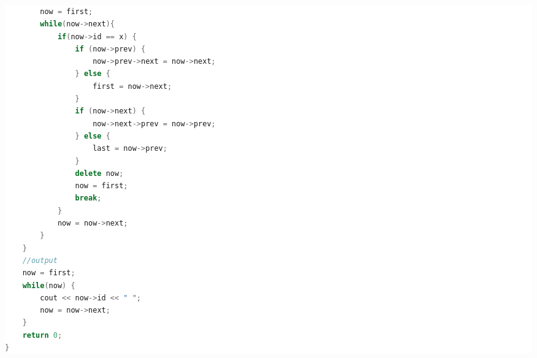 ```c++
        now = first;
        while(now->next){
            if(now->id == x) {
                if (now->prev) {
                    now->prev->next = now->next;
                } else {
                    first = now->next;
                }
                if (now->next) {
                    now->next->prev = now->prev;
                } else {
                    last = now->prev;
                }
                delete now;
                now = first;
                break;
            } 
            now = now->next;
        }
    }
    //output
    now = first;
    while(now) {
        cout << now->id << " ";
        now = now->next;
    }
    return 0;
}
```